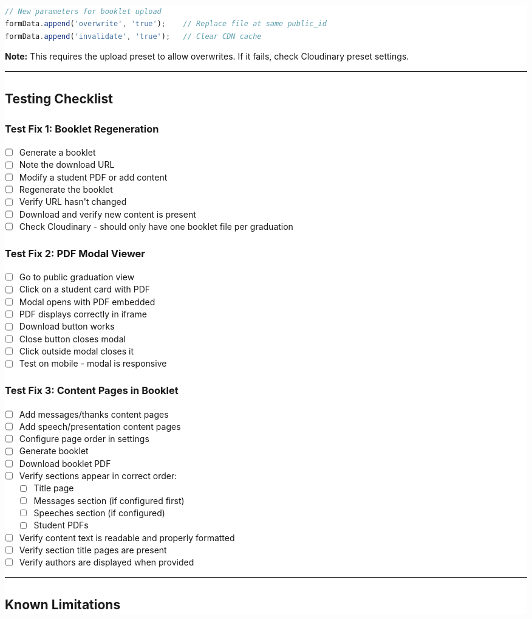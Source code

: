 ```javascript
// New parameters for booklet upload
formData.append('overwrite', 'true');    // Replace file at same public_id
formData.append('invalidate', 'true');   // Clear CDN cache
```

**Note:** This requires the upload preset to allow overwrites. If it fails, check Cloudinary preset settings.

---

## Testing Checklist

### Test Fix 1: Booklet Regeneration
- [ ] Generate a booklet
- [ ] Note the download URL
- [ ] Modify a student PDF or add content
- [ ] Regenerate the booklet
- [ ] Verify URL hasn't changed
- [ ] Download and verify new content is present
- [ ] Check Cloudinary - should only have one booklet file per graduation

### Test Fix 2: PDF Modal Viewer
- [ ] Go to public graduation view
- [ ] Click on a student card with PDF
- [ ] Modal opens with PDF embedded
- [ ] PDF displays correctly in iframe
- [ ] Download button works
- [ ] Close button closes modal
- [ ] Click outside modal closes it
- [ ] Test on mobile - modal is responsive

### Test Fix 3: Content Pages in Booklet
- [ ] Add messages/thanks content pages
- [ ] Add speech/presentation content pages
- [ ] Configure page order in settings
- [ ] Generate booklet
- [ ] Download booklet PDF
- [ ] Verify sections appear in correct order:
  - [ ] Title page
  - [ ] Messages section (if configured first)
  - [ ] Speeches section (if configured)
  - [ ] Student PDFs
- [ ] Verify content text is readable and properly formatted
- [ ] Verify section title pages are present
- [ ] Verify authors are displayed when provided

---

## Known Limitations
